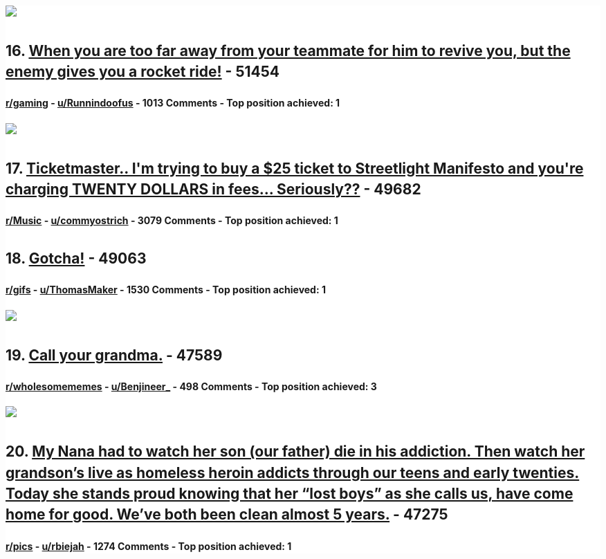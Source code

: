 <a href="http://www.independent.co.uk/news/world/americas/us-politics/trump-free-speech-libel-law-michael-wolff-fire-fury-mental-state-latest-a8145741.html"><img src="https://b.thumbs.redditmedia.com/F0nrkaqbk8F4lR2hOQUEKfCMj_LDilOlYpBJJ7kWUbc.jpg"></img></a>

## 16. [When you are too far away from your teammate for him to revive you, but the enemy gives you a rocket ride!](http://reddit.com/r/gaming/comments/7on2ui/when_you_are_too_far_away_from_your_teammate_for/) - 51454
#### [r/gaming](http://reddit.com/r/gaming) - [u/Runnindoofus](http://reddit.com/u/Runnindoofus) - 1013 Comments - Top position achieved: 1

<a href="https://gfycat.com/fancytanborer"><img src="https://b.thumbs.redditmedia.com/LfTDXn_9j87LktuXVEpqEfsFJZADHsQk8RXzWwT1bgA.jpg"></img></a>

## 17. [Ticketmaster.. I'm trying to buy a $25 ticket to Streetlight Manifesto and you're charging TWENTY DOLLARS in fees... Seriously??](http://reddit.com/r/Music/comments/7ogtkr/ticketmaster_im_trying_to_buy_a_25_ticket_to/) - 49682
#### [r/Music](http://reddit.com/r/Music) - [u/commyostrich](http://reddit.com/u/commyostrich) - 3079 Comments - Top position achieved: 1

## 18. [Gotcha!](http://reddit.com/r/gifs/comments/7ohb27/gotcha/) - 49063
#### [r/gifs](http://reddit.com/r/gifs) - [u/ThomasMaker](http://reddit.com/u/ThomasMaker) - 1530 Comments - Top position achieved: 1

<a href="https://i.imgur.com/JPG36xk.gifv"><img src="https://a.thumbs.redditmedia.com/kwkuL8acFsEMJWaYfKqHWVy-I6ei26n2w01GdZlxY78.jpg"></img></a>

## 19. [Call your grandma.](http://reddit.com/r/wholesomememes/comments/7ogqgw/call_your_grandma/) - 47589
#### [r/wholesomememes](http://reddit.com/r/wholesomememes) - [u/Benjineer_](http://reddit.com/u/Benjineer_) - 498 Comments - Top position achieved: 3

<a href="https://i.imgur.com/SsZIq8R.png"><img src="https://b.thumbs.redditmedia.com/bBag06kwWxNxT4sHhVaUHvubL7e1F_4nE0d5W9UZOLs.jpg"></img></a>

## 20. [My Nana had to watch her son (our father) die in his addiction. Then watch her grandson’s live as homeless heroin addicts through our teens and early twenties. Today she stands proud knowing that her “lost boys” as she calls us, have come home for good. We’ve both been clean almost 5 years.](http://reddit.com/r/pics/comments/7onj0s/my_nana_had_to_watch_her_son_our_father_die_in/) - 47275
#### [r/pics](http://reddit.com/r/pics) - [u/rbiejah](http://reddit.com/u/rbiejah) - 1274 Comments - Top position achieved: 1
